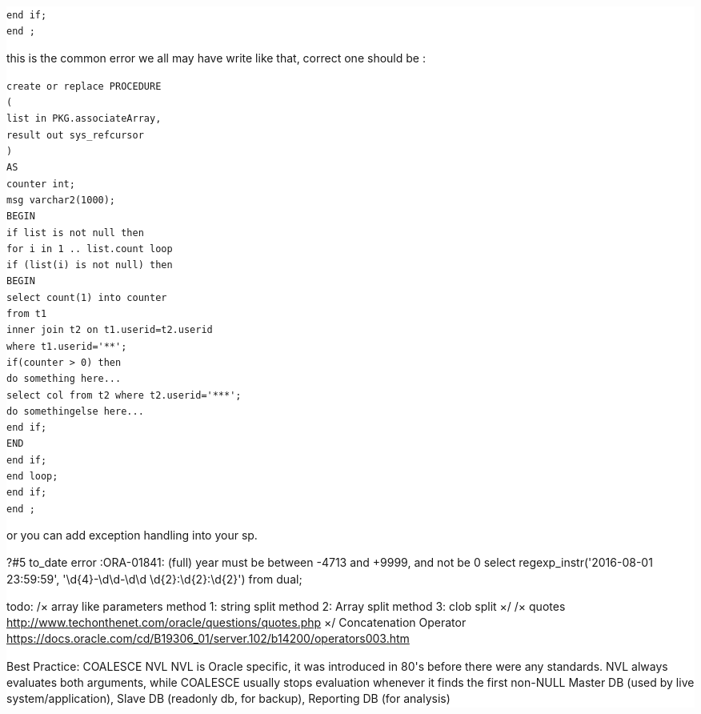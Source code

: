 ```
end if;
end ;
```
this is the common error we all may have write like that, correct one should be :
```
create or replace PROCEDURE
(
list in PKG.associateArray,
result out sys_refcursor
)
AS
counter int;
msg varchar2(1000);
BEGIN
if list is not null then
for i in 1 .. list.count loop
if (list(i) is not null) then
BEGIN
select count(1) into counter
from t1
inner join t2 on t1.userid=t2.userid
where t1.userid='**';
if(counter > 0) then
do something here...
select col from t2 where t2.userid='***';
do somethingelse here...
end if;
END
end if;
end loop;
end if;
end ;
```
or you can add exception handling into your sp.

?#5 to_date error :ORA-01841: (full) year must be between -4713 and +9999, and not be 0
select regexp_instr('2016-08-01 23:59:59', '\d{4}-\d\d-\d\d \d{2}:\d{2}:\d{2}') from dual;


todo:
/×
array like parameters
method 1: string split
method 2: Array split
method 3: clob split
×/
/×
quotes
http://www.techonthenet.com/oracle/questions/quotes.php
×/
Concatenation Operator https://docs.oracle.com/cd/B19306_01/server.102/b14200/operators003.htm

Best Practice:
COALESCE NVL
NVL is Oracle specific, it was introduced in 80's before there were any standards.
NVL always evaluates both arguments, while COALESCE usually stops evaluation whenever it finds the first non-NULL
Master DB (used by live system/application), Slave DB (readonly db, for backup),
Reporting DB (for analysis)
